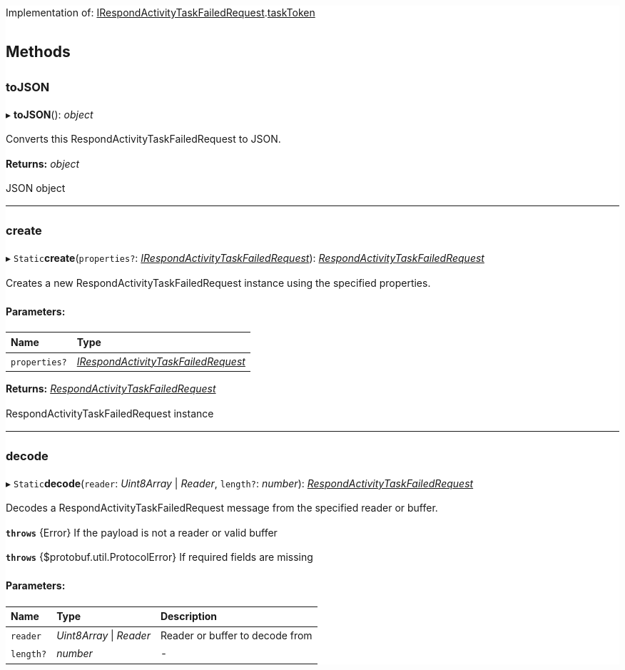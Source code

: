 Implementation of: [IRespondActivityTaskFailedRequest](../interfaces/proto.temporal.api.workflowservice.v1.irespondactivitytaskfailedrequest.md).[taskToken](../interfaces/proto.temporal.api.workflowservice.v1.irespondactivitytaskfailedrequest.md#tasktoken)

## Methods

### toJSON

▸ **toJSON**(): *object*

Converts this RespondActivityTaskFailedRequest to JSON.

**Returns:** *object*

JSON object

___

### create

▸ `Static`**create**(`properties?`: [*IRespondActivityTaskFailedRequest*](../interfaces/proto.temporal.api.workflowservice.v1.irespondactivitytaskfailedrequest.md)): [*RespondActivityTaskFailedRequest*](proto.temporal.api.workflowservice.v1.respondactivitytaskfailedrequest.md)

Creates a new RespondActivityTaskFailedRequest instance using the specified properties.

#### Parameters:

Name | Type |
:------ | :------ |
`properties?` | [*IRespondActivityTaskFailedRequest*](../interfaces/proto.temporal.api.workflowservice.v1.irespondactivitytaskfailedrequest.md) |

**Returns:** [*RespondActivityTaskFailedRequest*](proto.temporal.api.workflowservice.v1.respondactivitytaskfailedrequest.md)

RespondActivityTaskFailedRequest instance

___

### decode

▸ `Static`**decode**(`reader`: *Uint8Array* \| *Reader*, `length?`: *number*): [*RespondActivityTaskFailedRequest*](proto.temporal.api.workflowservice.v1.respondactivitytaskfailedrequest.md)

Decodes a RespondActivityTaskFailedRequest message from the specified reader or buffer.

**`throws`** {Error} If the payload is not a reader or valid buffer

**`throws`** {$protobuf.util.ProtocolError} If required fields are missing

#### Parameters:

Name | Type | Description |
:------ | :------ | :------ |
`reader` | *Uint8Array* \| *Reader* | Reader or buffer to decode from   |
`length?` | *number* | - |
